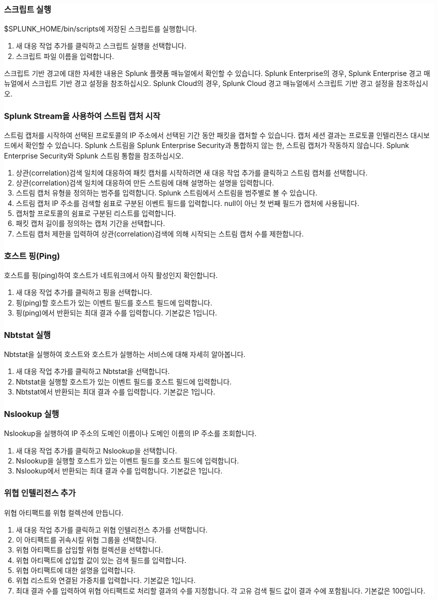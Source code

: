 ### 스크립트 실행

$SPLUNK_HOME/bin/scripts에 저장된 스크립트를 실행합니다.

1. 새 대응 작업 추가를 클릭하고 스크립트 실행을 선택합니다.
2. 스크립트 파일 이름을 입력합니다.

스크립트 기반 경고에 대한 자세한 내용은 Splunk 플랫폼 매뉴얼에서 확인할 수 있습니다.
Splunk Enterprise의 경우, Splunk Enterprise 경고 매뉴얼에서 스크립트 기반 경고 설정을 참조하십시오.
Splunk Cloud의 경우, Splunk Cloud 경고 매뉴얼에서 스크립트 기반 경고 설정을 참조하십시오.

### Splunk Stream을 사용하여 스트림 캡처 시작

스트림 캡처를 시작하여 선택된 프로토콜의 IP 주소에서 선택된 기간 동안 패킷을 캡처할 수 있습니다. 캡처 세션 결과는 프로토콜 인텔리전스 대시보드에서 확인할 수 있습니다.
Splunk 스트림을 Splunk Enterprise Security과 통합하지 않는 한, 스트림 캡처가 작동하지 않습니다. Splunk Enterprise Security와 Splunk 스트림 통합을 참조하십시오.

1. 상관(correlation)검색 일치에 대응하여 패킷 캡처를 시작하려면 새 대응 작업 추가를 클릭하고 스트림 캡처를 선택합니다.
2. 상관(correlation)검색 일치에 대응하여 만든 스트림에 대해 설명하는 설명을 입력합니다.
3. 스트림 캡처 유형을 정의하는 범주를 입력합니다. Splunk 스트림에서 스트림을 범주별로 볼 수 있습니다.
4. 스트림 캡처 IP 주소를 검색할 쉼표로 구분된 이벤트 필드를 입력합니다. null이 아닌 첫 번째 필드가 캡처에 사용됩니다.
5. 캡처할 프로토콜의 쉼표로 구분된 리스트를 입력합니다.
6. 패킷 캡처 길이를 정의하는 캡처 기간을 선택합니다.
7. 스트림 캡처 제한을 입력하여 상관(correlation)검색에 의해 시작되는 스트림 캡처 수를 제한합니다.

### 호스트 핑(Ping)

호스트를 핑(ping)하여 호스트가 네트워크에서 아직 활성인지 확인합니다.

1. 새 대응 작업 추가를 클릭하고 핑을 선택합니다.
2. 핑(ping)할 호스트가 있는 이벤트 필드를 호스트 필드에 입력합니다.
3. 핑(ping)에서 반환되는 최대 결과 수를 입력합니다. 기본값은 1입니다.

### Nbtstat 실행

Nbtstat을 실행하여 호스트와 호스트가 실행하는 서비스에 대해 자세히 알아봅니다.

1. 새 대응 작업 추가를 클릭하고 Nbtstat을 선택합니다.
2. Nbtstat을 실행할 호스트가 있는 이벤트 필드를 호스트 필드에 입력합니다.
3. Nbtstat에서 반환되는 최대 결과 수를 입력합니다. 기본값은 1입니다.

### Nslookup 실행

Nslookup을 실행하여 IP 주소의 도메인 이름이나 도메인 이름의 IP 주소를 조회합니다.

1. 새 대응 작업 추가를 클릭하고 Nslookup을 선택합니다.
2. Nslookup을 실행할 호스트가 있는 이벤트 필드를 호스트 필드에 입력합니다.
3. Nslookup에서 반환되는 최대 결과 수를 입력합니다. 기본값은 1입니다.

### 위협 인텔리전스 추가

위협 아티팩트를 위협 컬렉션에 만듭니다.

1. 새 대응 작업 추가를 클릭하고 위협 인텔리전스 추가를 선택합니다.
2. 이 아티팩트를 귀속시킬 위협 그룹을 선택합니다.
3. 위협 아티팩트를 삽입할 위협 컬렉션을 선택합니다.
4. 위협 아티팩트에 삽입할 값이 있는 검색 필드를 입력합니다.
5. 위협 아티팩트에 대한 설명을 입력합니다.
6. 위협 리스트와 연결된 가중치를 입력합니다. 기본값은 1입니다.
7. 최대 결과 수를 입력하여 위협 아티팩트로 처리할 결과의 수를 지정합니다. 각 고유 검색 필드 값이 결과 수에 포함됩니다. 기본값은 100입니다.